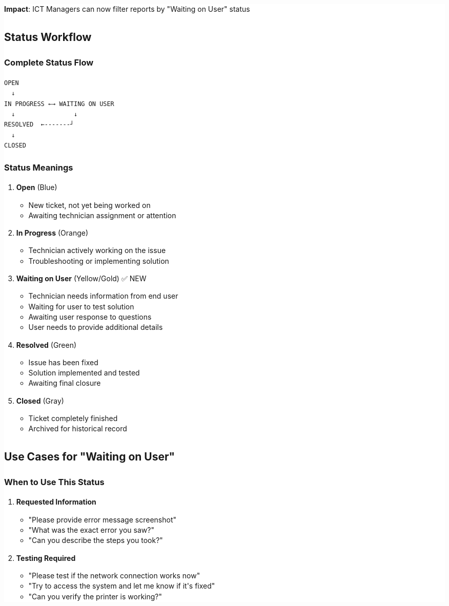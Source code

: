 **Impact**: ICT Managers can now filter reports by "Waiting on User" status

## Status Workflow

### Complete Status Flow
```
OPEN
  ↓
IN PROGRESS ←→ WAITING ON USER
  ↓                ↓
RESOLVED  ←-------┘
  ↓
CLOSED
```

### Status Meanings

1. **Open** (Blue)
   - New ticket, not yet being worked on
   - Awaiting technician assignment or attention

2. **In Progress** (Orange)
   - Technician actively working on the issue
   - Troubleshooting or implementing solution

3. **Waiting on User** (Yellow/Gold) ✅ NEW
   - Technician needs information from end user
   - Waiting for user to test solution
   - Awaiting user response to questions
   - User needs to provide additional details

4. **Resolved** (Green)
   - Issue has been fixed
   - Solution implemented and tested
   - Awaiting final closure

5. **Closed** (Gray)
   - Ticket completely finished
   - Archived for historical record

## Use Cases for "Waiting on User"

### When to Use This Status

1. **Requested Information**
   - "Please provide error message screenshot"
   - "What was the exact error you saw?"
   - "Can you describe the steps you took?"

2. **Testing Required**
   - "Please test if the network connection works now"
   - "Try to access the system and let me know if it's fixed"
   - "Can you verify the printer is working?"
